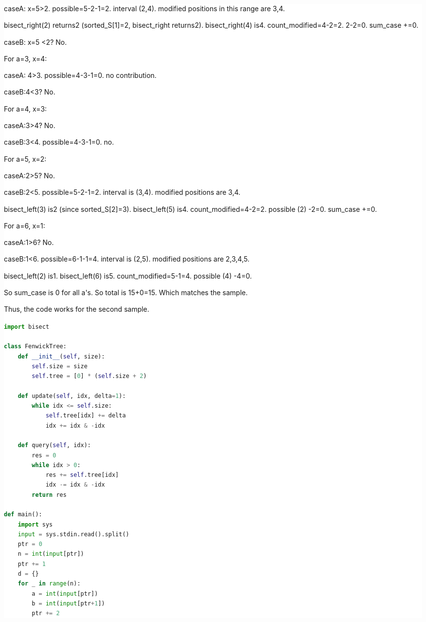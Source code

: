 caseA: x=5>2. possible=5-2-1=2. interval (2,4). modified positions in this range are 3,4.

bisect_right(2) returns2 (sorted_S[1]=2, bisect_right returns2). bisect_right(4) is4. count_modified=4-2=2. 2-2=0. sum_case +=0.

caseB: x=5 <2? No.

For a=3, x=4:

caseA: 4>3. possible=4-3-1=0. no contribution.

caseB:4<3? No.

For a=4, x=3:

caseA:3>4? No.

caseB:3<4. possible=4-3-1=0. no.

For a=5, x=2:

caseA:2>5? No.

caseB:2<5. possible=5-2-1=2. interval is (3,4). modified positions are 3,4.

bisect_left(3) is2 (since sorted_S[2]=3). bisect_left(5) is4. count_modified=4-2=2. possible (2) -2=0. sum_case +=0.

For a=6, x=1:

caseA:1>6? No.

caseB:1<6. possible=6-1-1=4. interval is (2,5). modified positions are 2,3,4,5.

bisect_left(2) is1. bisect_left(6) is5. count_modified=5-1=4. possible (4) -4=0.

So sum_case is 0 for all a's. So total is 15+0=15. Which matches the sample.

Thus, the code works for the second sample.
</think>

```python
import bisect

class FenwickTree:
    def __init__(self, size):
        self.size = size
        self.tree = [0] * (self.size + 2)

    def update(self, idx, delta=1):
        while idx <= self.size:
            self.tree[idx] += delta
            idx += idx & -idx

    def query(self, idx):
        res = 0
        while idx > 0:
            res += self.tree[idx]
            idx -= idx & -idx
        return res

def main():
    import sys
    input = sys.stdin.read().split()
    ptr = 0
    n = int(input[ptr])
    ptr += 1
    d = {}
    for _ in range(n):
        a = int(input[ptr])
        b = int(input[ptr+1])
        ptr += 2
```